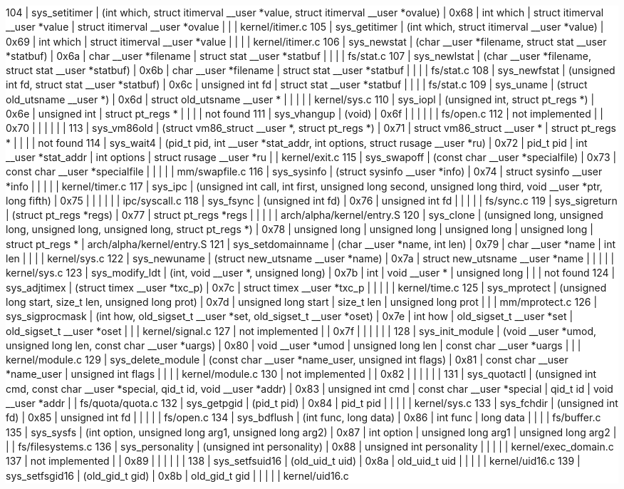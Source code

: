 104 | sys_setitimer | (int which, struct itimerval __user *value, struct itimerval __user *ovalue) | 0x68 | int which | struct itimerval __user *value | struct itimerval __user *ovalue |  |  | kernel/itimer.c
105 | sys_getitimer | (int which, struct itimerval __user *value) | 0x69 | int which | struct itimerval __user *value |  |  |  | kernel/itimer.c
106 | sys_newstat | (char __user *filename, struct stat __user *statbuf) | 0x6a | char __user *filename | struct stat __user *statbuf |  |  |  | fs/stat.c
107 | sys_newlstat | (char __user *filename, struct stat __user *statbuf) | 0x6b | char __user *filename | struct stat __user *statbuf |  |  |  | fs/stat.c
108 | sys_newfstat | (unsigned int fd, struct stat __user *statbuf) | 0x6c | unsigned int fd | struct stat __user *statbuf |  |  |  | fs/stat.c
109 | sys_uname | (struct old_utsname __user *) | 0x6d | struct old_utsname __user * |  |  |  |  | kernel/sys.c
110 | sys_iopl | (unsigned int, struct pt_regs *) | 0x6e | unsigned int | struct pt_regs * |  |  |  | not found
111 | sys_vhangup | (void) | 0x6f |  |  |  |  |  | fs/open.c
112 | not implemented |  | 0x70 |  |  |  |  |  | 
113 | sys_vm86old | (struct vm86_struct __user *, struct pt_regs *) | 0x71 | struct vm86_struct __user * | struct pt_regs * |  |  |  | not found
114 | sys_wait4 | (pid_t pid, int __user *stat_addr, int options, struct rusage __user *ru) | 0x72 | pid_t pid | int __user *stat_addr | int options | struct rusage __user *ru |  | kernel/exit.c
115 | sys_swapoff | (const char __user *specialfile) | 0x73 | const char __user *specialfile |  |  |  |  | mm/swapfile.c
116 | sys_sysinfo | (struct sysinfo __user *info) | 0x74 | struct sysinfo __user *info |  |  |  |  | kernel/timer.c
117 | sys_ipc | (unsigned int call, int first, unsigned long second, unsigned long third, void __user *ptr, long fifth) | 0x75 |  |  |  |  |  | ipc/syscall.c
118 | sys_fsync | (unsigned int fd) | 0x76 | unsigned int fd |  |  |  |  | fs/sync.c
119 | sys_sigreturn | (struct pt_regs *regs) | 0x77 | struct pt_regs *regs |  |  |  |  | arch/alpha/kernel/entry.S
120 | sys_clone | (unsigned long, unsigned long, unsigned long, unsigned long, struct pt_regs *) | 0x78 | unsigned long | unsigned long | unsigned long | unsigned long | struct pt_regs * | arch/alpha/kernel/entry.S
121 | sys_setdomainname | (char __user *name, int len) | 0x79 | char __user *name | int len |  |  |  | kernel/sys.c
122 | sys_newuname | (struct new_utsname __user *name) | 0x7a | struct new_utsname __user *name |  |  |  |  | kernel/sys.c
123 | sys_modify_ldt | (int, void __user *, unsigned long) | 0x7b | int | void __user * | unsigned long |  |  | not found
124 | sys_adjtimex | (struct timex __user *txc_p) | 0x7c | struct timex __user *txc_p |  |  |  |  | kernel/time.c
125 | sys_mprotect | (unsigned long start, size_t len, unsigned long prot) | 0x7d | unsigned long start | size_t len | unsigned long prot |  |  | mm/mprotect.c
126 | sys_sigprocmask | (int how, old_sigset_t __user *set, old_sigset_t __user *oset) | 0x7e | int how | old_sigset_t __user *set | old_sigset_t __user *oset |  |  | kernel/signal.c
127 | not implemented |  | 0x7f |  |  |  |  |  | 
128 | sys_init_module | (void __user *umod, unsigned long len, const char __user *uargs) | 0x80 | void __user *umod | unsigned long len | const char __user *uargs |  |  | kernel/module.c
129 | sys_delete_module | (const char __user *name_user, unsigned int flags) | 0x81 | const char __user *name_user | unsigned int flags |  |  |  | kernel/module.c
130 | not implemented |  | 0x82 |  |  |  |  |  | 
131 | sys_quotactl | (unsigned int cmd, const char __user *special, qid_t id, void __user *addr) | 0x83 | unsigned int cmd | const char __user *special | qid_t id | void __user *addr |  | fs/quota/quota.c
132 | sys_getpgid | (pid_t pid) | 0x84 | pid_t pid |  |  |  |  | kernel/sys.c
133 | sys_fchdir | (unsigned int fd) | 0x85 | unsigned int fd |  |  |  |  | fs/open.c
134 | sys_bdflush | (int func, long data) | 0x86 | int func | long data |  |  |  | fs/buffer.c
135 | sys_sysfs | (int option, unsigned long arg1, unsigned long arg2) | 0x87 | int option | unsigned long arg1 | unsigned long arg2 |  |  | fs/filesystems.c
136 | sys_personality | (unsigned int personality) | 0x88 | unsigned int personality |  |  |  |  | kernel/exec_domain.c
137 | not implemented |  | 0x89 |  |  |  |  |  | 
138 | sys_setfsuid16 | (old_uid_t uid) | 0x8a | old_uid_t uid |  |  |  |  | kernel/uid16.c
139 | sys_setfsgid16 | (old_gid_t gid) | 0x8b | old_gid_t gid |  |  |  |  | kernel/uid16.c